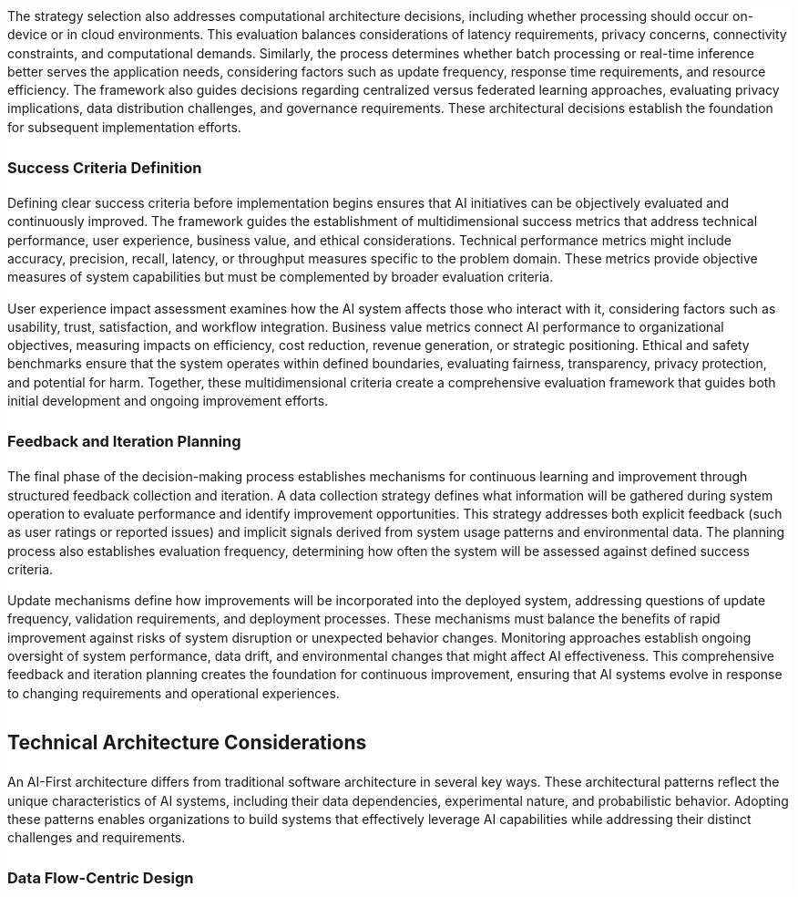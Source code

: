 The strategy selection also addresses computational architecture decisions, including whether processing should occur on-device or in cloud environments. This evaluation balances considerations of latency requirements, privacy concerns, connectivity constraints, and computational demands. Similarly, the process determines whether batch processing or real-time inference better serves the application needs, considering factors such as update frequency, response time requirements, and resource efficiency. The framework also guides decisions regarding centralized versus federated learning approaches, evaluating privacy implications, data distribution challenges, and governance requirements. These architectural decisions establish the foundation for subsequent implementation efforts.

### Success Criteria Definition

Defining clear success criteria before implementation begins ensures that AI initiatives can be objectively evaluated and continuously improved. The framework guides the establishment of multidimensional success metrics that address technical performance, user experience, business value, and ethical considerations. Technical performance metrics might include accuracy, precision, recall, latency, or throughput measures specific to the problem domain. These metrics provide objective measures of system capabilities but must be complemented by broader evaluation criteria.

User experience impact assessment examines how the AI system affects those who interact with it, considering factors such as usability, trust, satisfaction, and workflow integration. Business value metrics connect AI performance to organizational objectives, measuring impacts on efficiency, cost reduction, revenue generation, or strategic positioning. Ethical and safety benchmarks ensure that the system operates within defined boundaries, evaluating fairness, transparency, privacy protection, and potential for harm. Together, these multidimensional criteria create a comprehensive evaluation framework that guides both initial development and ongoing improvement efforts.

### Feedback and Iteration Planning

The final phase of the decision-making process establishes mechanisms for continuous learning and improvement through structured feedback collection and iteration. A data collection strategy defines what information will be gathered during system operation to evaluate performance and identify improvement opportunities. This strategy addresses both explicit feedback (such as user ratings or reported issues) and implicit signals derived from system usage patterns and environmental data. The planning process also establishes evaluation frequency, determining how often the system will be assessed against defined success criteria.

Update mechanisms define how improvements will be incorporated into the deployed system, addressing questions of update frequency, validation requirements, and deployment processes. These mechanisms must balance the benefits of rapid improvement against risks of system disruption or unexpected behavior changes. Monitoring approaches establish ongoing oversight of system performance, data drift, and environmental changes that might affect AI effectiveness. This comprehensive feedback and iteration planning creates the foundation for continuous improvement, ensuring that AI systems evolve in response to changing requirements and operational experiences.

## Technical Architecture Considerations

An AI-First architecture differs from traditional software architecture in several key ways. These architectural patterns reflect the unique characteristics of AI systems, including their data dependencies, experimental nature, and probabilistic behavior. Adopting these patterns enables organizations to build systems that effectively leverage AI capabilities while addressing their distinct challenges and requirements.

### Data Flow-Centric Design
